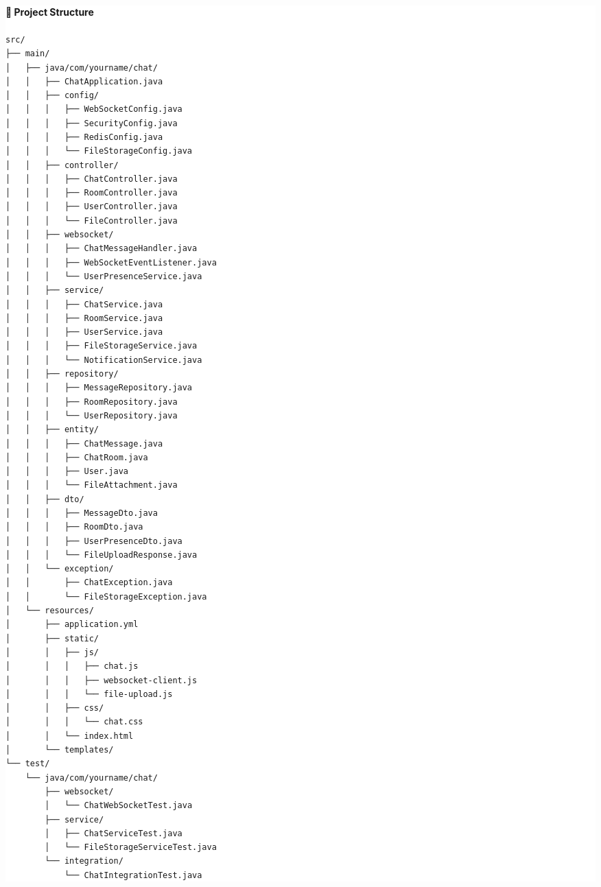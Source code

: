 #### 📁 Project Structure
```
src/
├── main/
│   ├── java/com/yourname/chat/
│   │   ├── ChatApplication.java
│   │   ├── config/
│   │   │   ├── WebSocketConfig.java
│   │   │   ├── SecurityConfig.java
│   │   │   ├── RedisConfig.java
│   │   │   └── FileStorageConfig.java
│   │   ├── controller/
│   │   │   ├── ChatController.java
│   │   │   ├── RoomController.java
│   │   │   ├── UserController.java
│   │   │   └── FileController.java
│   │   ├── websocket/
│   │   │   ├── ChatMessageHandler.java
│   │   │   ├── WebSocketEventListener.java
│   │   │   └── UserPresenceService.java
│   │   ├── service/
│   │   │   ├── ChatService.java
│   │   │   ├── RoomService.java
│   │   │   ├── UserService.java
│   │   │   ├── FileStorageService.java
│   │   │   └── NotificationService.java
│   │   ├── repository/
│   │   │   ├── MessageRepository.java
│   │   │   ├── RoomRepository.java
│   │   │   └── UserRepository.java
│   │   ├── entity/
│   │   │   ├── ChatMessage.java
│   │   │   ├── ChatRoom.java
│   │   │   ├── User.java
│   │   │   └── FileAttachment.java
│   │   ├── dto/
│   │   │   ├── MessageDto.java
│   │   │   ├── RoomDto.java
│   │   │   ├── UserPresenceDto.java
│   │   │   └── FileUploadResponse.java
│   │   └── exception/
│   │       ├── ChatException.java
│   │       └── FileStorageException.java
│   └── resources/
│       ├── application.yml
│       ├── static/
│       │   ├── js/
│       │   │   ├── chat.js
│       │   │   ├── websocket-client.js
│       │   │   └── file-upload.js
│       │   ├── css/
│       │   │   └── chat.css
│       │   └── index.html
│       └── templates/
└── test/
    └── java/com/yourname/chat/
        ├── websocket/
        │   └── ChatWebSocketTest.java
        ├── service/
        │   ├── ChatServiceTest.java
        │   └── FileStorageServiceTest.java
        └── integration/
            └── ChatIntegrationTest.java
```